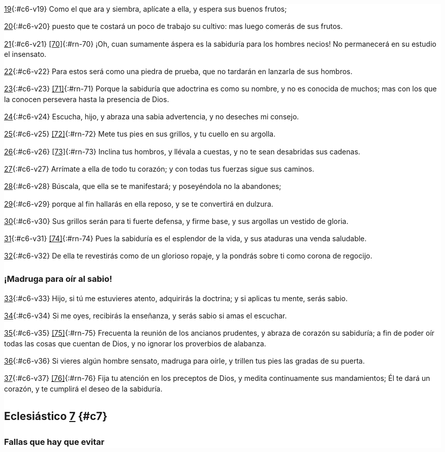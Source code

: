 [19](#c6-v19){:#c6-v19} Como el que ara y siembra, aplícate a ella, y espera sus buenos frutos;

[20](#c6-v20){:#c6-v20} puesto que te costará un poco de trabajo su cultivo: mas luego comerás de sus frutos.

[21](#c6-v21){:#c6-v21} [[70]](#n-70){:#rn-70} ¡Oh, cuan sumamente áspera es la sabiduría para los hombres necios! No permanecerá en su estudio el insensato.

[22](#c6-v22){:#c6-v22} Para estos será como una piedra de prueba, que no tardarán en lanzarla de sus hombros.

[23](#c6-v23){:#c6-v23} [[71]](#n-71){:#rn-71} Porque la sabiduría que adoctrina es como su nombre, y no es conocida de muchos; mas con los que la conocen persevera hasta la presencia de Dios.

[24](#c6-v24){:#c6-v24} Escucha, hijo, y abraza una sabia advertencia, y no deseches mi consejo.

[25](#c6-v25){:#c6-v25} [[72]](#n-72){:#rn-72} Mete tus pies en sus grillos, y tu cuello en su argolla.

[26](#c6-v26){:#c6-v26} [[73]](#n-73){:#rn-73} Inclina tus hombros, y llévala a cuestas, y no te sean desabridas sus cadenas.

[27](#c6-v27){:#c6-v27} Arrímate a ella de todo tu corazón; y con todas tus fuerzas sigue sus caminos.

[28](#c6-v28){:#c6-v28} Búscala, que ella se te manifestará; y poseyéndola no la abandones;

[29](#c6-v29){:#c6-v29} porque al fin hallarás en ella reposo, y se te convertirá en dulzura.

[30](#c6-v30){:#c6-v30} Sus grillos serán para ti fuerte defensa, y firme base, y sus argollas un vestido de gloria.

[31](#c6-v31){:#c6-v31} [[74]](#n-74){:#rn-74} Pues la sabiduría es el esplendor de la vida, y sus ataduras una venda saludable.

[32](#c6-v32){:#c6-v32} De ella te revestirás como de un glorioso ropaje, y la pondrás sobre ti como corona de regocijo.

### ¡Madruga para oír al sabio!

[33](#c6-v33){:#c6-v33} Hijo, si tú me estuvieres atento, adquirirás la doctrina; y si aplicas tu mente, serás sabio.

[34](#c6-v34){:#c6-v34} Si me oyes, recibirás la enseñanza, y serás sabio si amas el escuchar.

[35](#c6-v35){:#c6-v35} [[75]](#n-75){:#rn-75} Frecuenta la reunión de los ancianos prudentes, y abraza de corazón su sabiduría; a fin de poder oír todas las cosas que cuentan de Dios, y no ignorar los proverbios de alabanza.

[36](#c6-v36){:#c6-v36} Si vieres algún hombre sensato, madruga para oírle, y trillen tus pies las gradas de su puerta.

[37](#c6-v37){:#c6-v37} [[76]](#n-76){:#rn-76} Fija tu atención en los preceptos de Dios, y medita continuamente sus mandamientos; Él te dará un corazón, y te cumplirá el deseo de la sabiduría.

## Eclesiástico [7](#c7) {#c7}

### Fallas que hay que evitar
